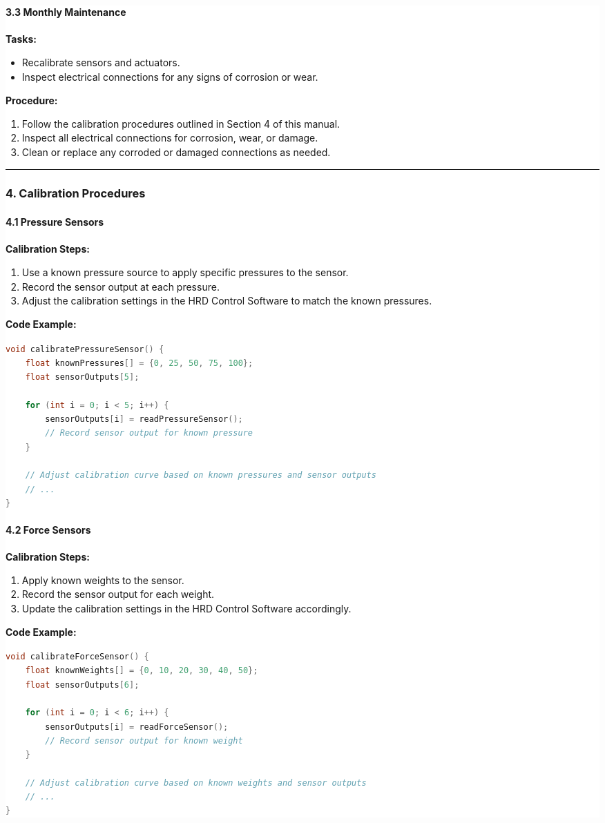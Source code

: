 #### 3.3 Monthly Maintenance

**Tasks:**
- Recalibrate sensors and actuators.
- Inspect electrical connections for any signs of corrosion or wear.

**Procedure:**
1. Follow the calibration procedures outlined in Section 4 of this manual.
2. Inspect all electrical connections for corrosion, wear, or damage.
3. Clean or replace any corroded or damaged connections as needed.

---

### 4. **Calibration Procedures**

#### 4.1 Pressure Sensors

**Calibration Steps:**
1. Use a known pressure source to apply specific pressures to the sensor.
2. Record the sensor output at each pressure.
3. Adjust the calibration settings in the HRD Control Software to match the known pressures.

**Code Example:**
```c
void calibratePressureSensor() {
    float knownPressures[] = {0, 25, 50, 75, 100};
    float sensorOutputs[5];

    for (int i = 0; i < 5; i++) {
        sensorOutputs[i] = readPressureSensor();
        // Record sensor output for known pressure
    }

    // Adjust calibration curve based on known pressures and sensor outputs
    // ...
}
```

#### 4.2 Force Sensors

**Calibration Steps:**
1. Apply known weights to the sensor.
2. Record the sensor output for each weight.
3. Update the calibration settings in the HRD Control Software accordingly.

**Code Example:**
```c
void calibrateForceSensor() {
    float knownWeights[] = {0, 10, 20, 30, 40, 50};
    float sensorOutputs[6];

    for (int i = 0; i < 6; i++) {
        sensorOutputs[i] = readForceSensor();
        // Record sensor output for known weight
    }

    // Adjust calibration curve based on known weights and sensor outputs
    // ...
}
```
